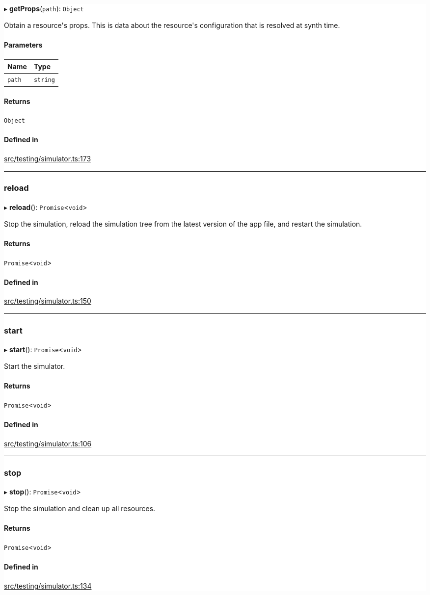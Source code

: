 ▸ **getProps**(`path`): `Object`

Obtain a resource's props. This is data about the resource's configuration
that is resolved at synth time.

#### Parameters

| Name | Type |
| :------ | :------ |
| `path` | `string` |

#### Returns

`Object`

#### Defined in

[src/testing/simulator.ts:173](https://github.com/monadahq/winglang/blob/438eedb/libs/wingsdk/src/testing/simulator.ts#L173)

___

### reload

▸ **reload**(): `Promise`<`void`\>

Stop the simulation, reload the simulation tree from the latest version of
the app file, and restart the simulation.

#### Returns

`Promise`<`void`\>

#### Defined in

[src/testing/simulator.ts:150](https://github.com/monadahq/winglang/blob/438eedb/libs/wingsdk/src/testing/simulator.ts#L150)

___

### start

▸ **start**(): `Promise`<`void`\>

Start the simulator.

#### Returns

`Promise`<`void`\>

#### Defined in

[src/testing/simulator.ts:106](https://github.com/monadahq/winglang/blob/438eedb/libs/wingsdk/src/testing/simulator.ts#L106)

___

### stop

▸ **stop**(): `Promise`<`void`\>

Stop the simulation and clean up all resources.

#### Returns

`Promise`<`void`\>

#### Defined in

[src/testing/simulator.ts:134](https://github.com/monadahq/winglang/blob/438eedb/libs/wingsdk/src/testing/simulator.ts#L134)
